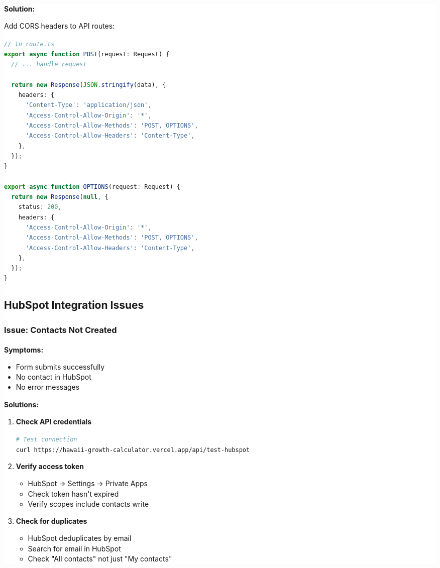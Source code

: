 **Solution:**

Add CORS headers to API routes:

```typescript
// In route.ts
export async function POST(request: Request) {
  // ... handle request

  return new Response(JSON.stringify(data), {
    headers: {
      'Content-Type': 'application/json',
      'Access-Control-Allow-Origin': '*',
      'Access-Control-Allow-Methods': 'POST, OPTIONS',
      'Access-Control-Allow-Headers': 'Content-Type',
    },
  });
}

export async function OPTIONS(request: Request) {
  return new Response(null, {
    status: 200,
    headers: {
      'Access-Control-Allow-Origin': '*',
      'Access-Control-Allow-Methods': 'POST, OPTIONS',
      'Access-Control-Allow-Headers': 'Content-Type',
    },
  });
}
```

## HubSpot Integration Issues

### Issue: Contacts Not Created

**Symptoms:**
- Form submits successfully
- No contact in HubSpot
- No error messages

**Solutions:**

1. **Check API credentials**
   ```bash
   # Test connection
   curl https://hawaii-growth-calculator.vercel.app/api/test-hubspot
   ```

2. **Verify access token**
   - HubSpot → Settings → Private Apps
   - Check token hasn't expired
   - Verify scopes include contacts write

3. **Check for duplicates**
   - HubSpot deduplicates by email
   - Search for email in HubSpot
   - Check "All contacts" not just "My contacts"
